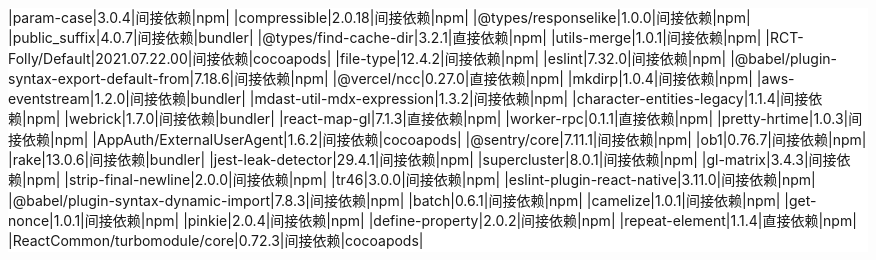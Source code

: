 |param-case|3.0.4|间接依赖|npm|
|compressible|2.0.18|间接依赖|npm|
|@types/responselike|1.0.0|间接依赖|npm|
|public_suffix|4.0.7|间接依赖|bundler|
|@types/find-cache-dir|3.2.1|直接依赖|npm|
|utils-merge|1.0.1|间接依赖|npm|
|RCT-Folly/Default|2021.07.22.00|间接依赖|cocoapods|
|file-type|12.4.2|间接依赖|npm|
|eslint|7.32.0|间接依赖|npm|
|@babel/plugin-syntax-export-default-from|7.18.6|间接依赖|npm|
|@vercel/ncc|0.27.0|直接依赖|npm|
|mkdirp|1.0.4|间接依赖|npm|
|aws-eventstream|1.2.0|间接依赖|bundler|
|mdast-util-mdx-expression|1.3.2|间接依赖|npm|
|character-entities-legacy|1.1.4|间接依赖|npm|
|webrick|1.7.0|间接依赖|bundler|
|react-map-gl|7.1.3|直接依赖|npm|
|worker-rpc|0.1.1|直接依赖|npm|
|pretty-hrtime|1.0.3|间接依赖|npm|
|AppAuth/ExternalUserAgent|1.6.2|间接依赖|cocoapods|
|@sentry/core|7.11.1|间接依赖|npm|
|ob1|0.76.7|间接依赖|npm|
|rake|13.0.6|间接依赖|bundler|
|jest-leak-detector|29.4.1|间接依赖|npm|
|supercluster|8.0.1|间接依赖|npm|
|gl-matrix|3.4.3|间接依赖|npm|
|strip-final-newline|2.0.0|间接依赖|npm|
|tr46|3.0.0|间接依赖|npm|
|eslint-plugin-react-native|3.11.0|间接依赖|npm|
|@babel/plugin-syntax-dynamic-import|7.8.3|间接依赖|npm|
|batch|0.6.1|间接依赖|npm|
|camelize|1.0.1|间接依赖|npm|
|get-nonce|1.0.1|间接依赖|npm|
|pinkie|2.0.4|间接依赖|npm|
|define-property|2.0.2|间接依赖|npm|
|repeat-element|1.1.4|直接依赖|npm|
|ReactCommon/turbomodule/core|0.72.3|间接依赖|cocoapods|